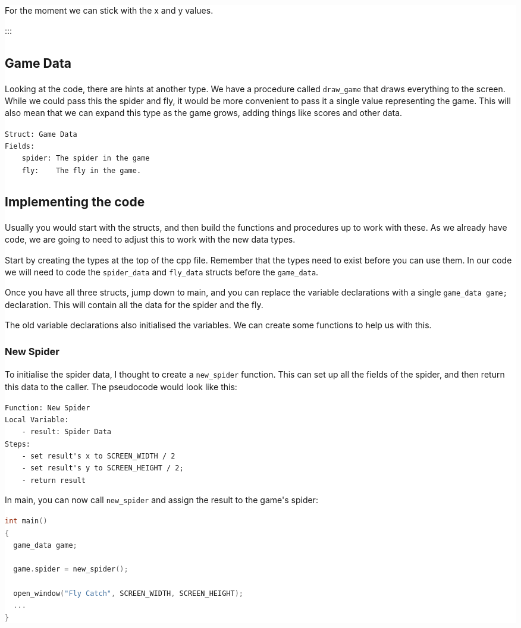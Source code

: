 For the moment we can stick with the x and y values.

:::

## Game Data

Looking at the code, there are hints at another type. We have a procedure called `draw_game` that draws everything to the screen. While we could pass this the spider and fly, it would be more convenient to pass it a single value representing the game. This will also mean that we can expand this type as the game grows, adding things like scores and other data.

```
Struct: Game Data
Fields:
    spider: The spider in the game
    fly:    The fly in the game.
```

## Implementing the code

Usually you would start with the structs, and then build the functions and procedures up to work with these. As we already have code, we are going to need to adjust this to work with the new data types.

Start by creating the types at the top of the cpp file. Remember that the types need to exist before you can use them. In our code we will need to code the `spider_data` and `fly_data` structs before the `game_data`.

Once you have all three structs, jump down to main, and you can replace the variable declarations with a single `game_data game;` declaration. This will contain all the data for the spider and the fly.

The old variable declarations also initialised the variables. We can create some functions to help us with this.

### New Spider

To initialise the spider data, I thought to create a `new_spider` function. This can set up all the fields of the spider, and then return this data to the caller. The pseudocode would look like this:

```
Function: New Spider
Local Variable:
    - result: Spider Data
Steps:
    - set result's x to SCREEN_WIDTH / 2
    - set result's y to SCREEN_HEIGHT / 2;
    - return result
```

In main, you can now call `new_spider` and assign the result to the game's spider:

```cpp
int main()
{
  game_data game;

  game.spider = new_spider();
  
  open_window("Fly Catch", SCREEN_WIDTH, SCREEN_HEIGHT);
  ...
}
```
